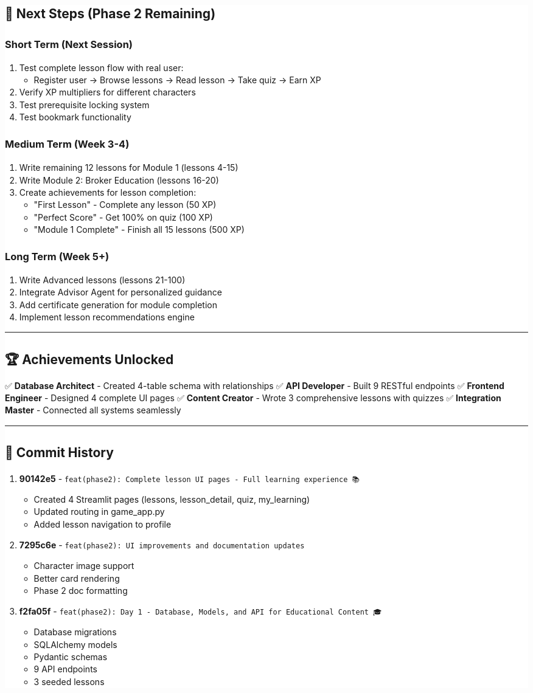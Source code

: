 
## 🚀 Next Steps (Phase 2 Remaining)

### Short Term (Next Session)
1. Test complete lesson flow with real user:
   - Register user → Browse lessons → Read lesson → Take quiz → Earn XP
2. Verify XP multipliers for different characters
3. Test prerequisite locking system
4. Test bookmark functionality

### Medium Term (Week 3-4)
1. Write remaining 12 lessons for Module 1 (lessons 4-15)
2. Write Module 2: Broker Education (lessons 16-20)
3. Create achievements for lesson completion:
   - "First Lesson" - Complete any lesson (50 XP)
   - "Perfect Score" - Get 100% on quiz (100 XP)
   - "Module 1 Complete" - Finish all 15 lessons (500 XP)

### Long Term (Week 5+)
1. Write Advanced lessons (lessons 21-100)
2. Integrate Advisor Agent for personalized guidance
3. Add certificate generation for module completion
4. Implement lesson recommendations engine

---

## 🏆 Achievements Unlocked

✅ **Database Architect** - Created 4-table schema with relationships
✅ **API Developer** - Built 9 RESTful endpoints
✅ **Frontend Engineer** - Designed 4 complete UI pages
✅ **Content Creator** - Wrote 3 comprehensive lessons with quizzes
✅ **Integration Master** - Connected all systems seamlessly

---

## 📝 Commit History

1. **90142e5** - `feat(phase2): Complete lesson UI pages - Full learning experience 📚`
   - Created 4 Streamlit pages (lessons, lesson_detail, quiz, my_learning)
   - Updated routing in game_app.py
   - Added lesson navigation to profile

2. **7295c6e** - `feat(phase2): UI improvements and documentation updates`
   - Character image support
   - Better card rendering
   - Phase 2 doc formatting

3. **f2fa05f** - `feat(phase2): Day 1 - Database, Models, and API for Educational Content 🎓`
   - Database migrations
   - SQLAlchemy models
   - Pydantic schemas
   - 9 API endpoints
   - 3 seeded lessons
